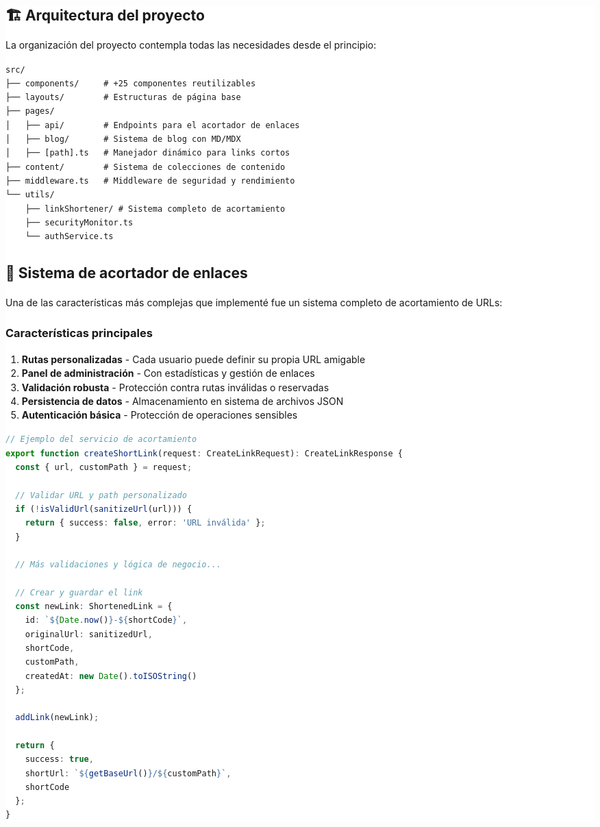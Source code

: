 ## 🏗️ Arquitectura del proyecto

La organización del proyecto contempla todas las necesidades desde el principio:

```text
src/
├── components/     # +25 componentes reutilizables
├── layouts/        # Estructuras de página base
├── pages/
│   ├── api/        # Endpoints para el acortador de enlaces
│   ├── blog/       # Sistema de blog con MD/MDX
│   ├── [path].ts   # Manejador dinámico para links cortos
├── content/        # Sistema de colecciones de contenido
├── middleware.ts   # Middleware de seguridad y rendimiento
└── utils/
    ├── linkShortener/ # Sistema completo de acortamiento
    ├── securityMonitor.ts
    └── authService.ts
```

## 🔐 Sistema de acortador de enlaces

Una de las características más complejas que implementé fue un sistema completo de acortamiento de URLs:

### Características principales

1. **Rutas personalizadas** - Cada usuario puede definir su propia URL amigable
2. **Panel de administración** - Con estadísticas y gestión de enlaces
3. **Validación robusta** - Protección contra rutas inválidas o reservadas
4. **Persistencia de datos** - Almacenamiento en sistema de archivos JSON
5. **Autenticación básica** - Protección de operaciones sensibles

```typescript
// Ejemplo del servicio de acortamiento
export function createShortLink(request: CreateLinkRequest): CreateLinkResponse {
  const { url, customPath } = request;

  // Validar URL y path personalizado
  if (!isValidUrl(sanitizeUrl(url))) {
    return { success: false, error: 'URL inválida' };
  }

  // Más validaciones y lógica de negocio...

  // Crear y guardar el link
  const newLink: ShortenedLink = {
    id: `${Date.now()}-${shortCode}`,
    originalUrl: sanitizedUrl,
    shortCode,
    customPath,
    createdAt: new Date().toISOString()
  };

  addLink(newLink);

  return {
    success: true,
    shortUrl: `${getBaseUrl()}/${customPath}`,
    shortCode
  };
}
```
